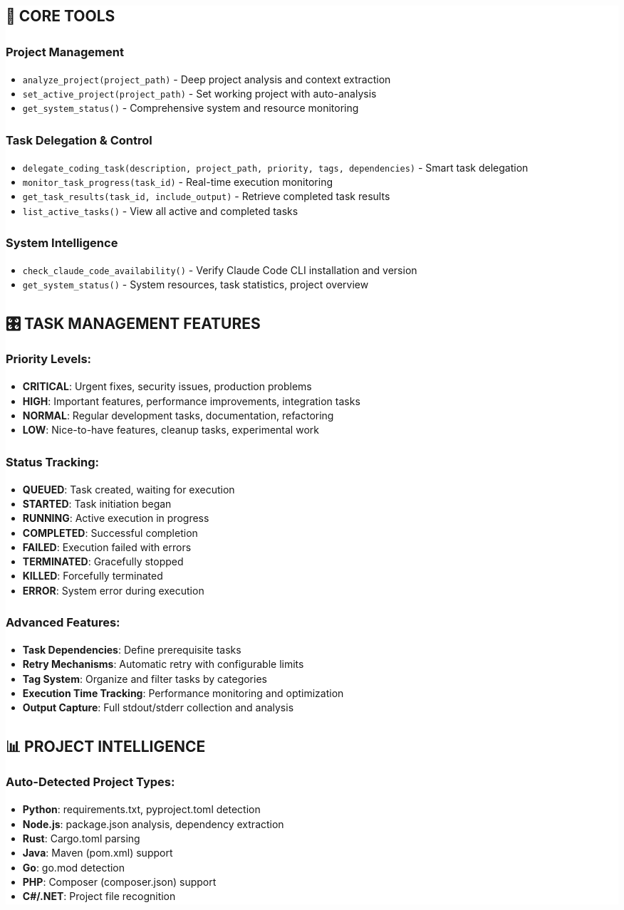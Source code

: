 ## 🔧 **CORE TOOLS**

### **Project Management**
- `analyze_project(project_path)` - Deep project analysis and context extraction
- `set_active_project(project_path)` - Set working project with auto-analysis
- `get_system_status()` - Comprehensive system and resource monitoring

### **Task Delegation & Control**
- `delegate_coding_task(description, project_path, priority, tags, dependencies)` - Smart task delegation
- `monitor_task_progress(task_id)` - Real-time execution monitoring
- `get_task_results(task_id, include_output)` - Retrieve completed task results
- `list_active_tasks()` - View all active and completed tasks

### **System Intelligence**
- `check_claude_code_availability()` - Verify Claude Code CLI installation and version
- `get_system_status()` - System resources, task statistics, project overview

## 🎛️ **TASK MANAGEMENT FEATURES**

### **Priority Levels:**
- **CRITICAL**: Urgent fixes, security issues, production problems
- **HIGH**: Important features, performance improvements, integration tasks  
- **NORMAL**: Regular development tasks, documentation, refactoring
- **LOW**: Nice-to-have features, cleanup tasks, experimental work

### **Status Tracking:**
- **QUEUED**: Task created, waiting for execution
- **STARTED**: Task initiation began
- **RUNNING**: Active execution in progress
- **COMPLETED**: Successful completion
- **FAILED**: Execution failed with errors
- **TERMINATED**: Gracefully stopped
- **KILLED**: Forcefully terminated
- **ERROR**: System error during execution

### **Advanced Features:**
- **Task Dependencies**: Define prerequisite tasks
- **Retry Mechanisms**: Automatic retry with configurable limits
- **Tag System**: Organize and filter tasks by categories
- **Execution Time Tracking**: Performance monitoring and optimization
- **Output Capture**: Full stdout/stderr collection and analysis

## 📊 **PROJECT INTELLIGENCE**

### **Auto-Detected Project Types:**
- **Python**: requirements.txt, pyproject.toml detection
- **Node.js**: package.json analysis, dependency extraction
- **Rust**: Cargo.toml parsing
- **Java**: Maven (pom.xml) support
- **Go**: go.mod detection
- **PHP**: Composer (composer.json) support
- **C#/.NET**: Project file recognition
